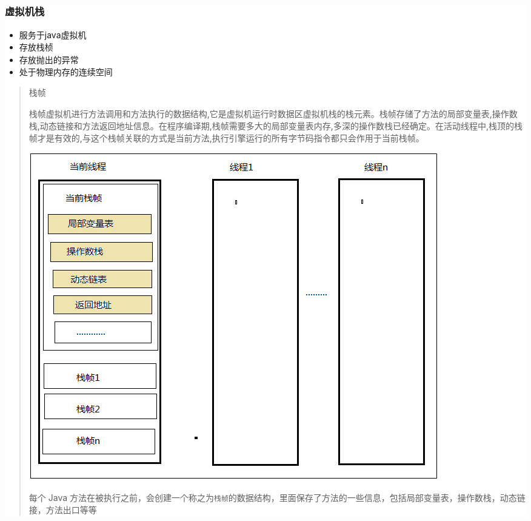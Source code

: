 
### 虚拟机栈

- 服务于java虚拟机
- 存放栈桢
- 存放抛出的异常
- 处于物理内存的连续空间

> 栈帧
>
> 栈帧虚拟机进行方法调用和方法执行的数据结构,它是虚拟机运行时数据区虚拟机栈的栈元素。栈帧存储了方法的局部变量表,操作数栈,动态链接和方法返回地址信息。在程序编译期,栈帧需要多大的局部变量表内存,多深的操作数栈已经确定。在活动线程中,栈顶的栈帧才是有效的,与这个栈帧关联的方式是当前方法,执行引擎运行的所有字节码指令都只会作用于当前栈帧。
>
> ![image](./JAVA-JVM/1603120834.png)
>
> 每个 Java 方法在被执行之前，会创建一个称之为`栈帧`的数据结构，里面保存了方法的一些信息，包括局部变量表，操作数栈，动态链接，方法出口等等
>